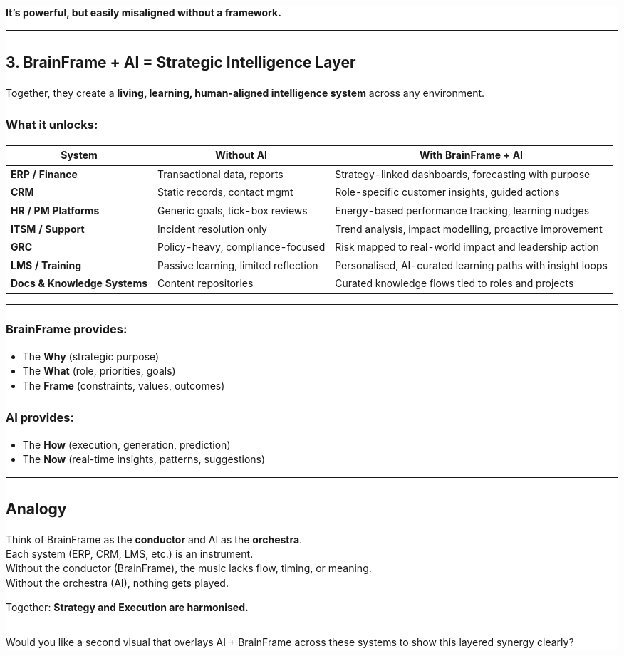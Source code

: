 **It’s powerful, but easily misaligned without a framework.**

* * *

**3\. BrainFrame + AI = Strategic Intelligence Layer**
------------------------------------------------------

Together, they create a **living, learning, human-aligned intelligence system** across any environment.

### What it unlocks:

| **System** | **Without AI** | **With BrainFrame + AI** |
| --- | --- | --- |
| **ERP / Finance** | Transactional data, reports | Strategy-linked dashboards, forecasting with purpose |
| **CRM** | Static records, contact mgmt | Role-specific customer insights, guided actions |
| **HR / PM Platforms** | Generic goals, tick-box reviews | Energy-based performance tracking, learning nudges |
| **ITSM / Support** | Incident resolution only | Trend analysis, impact modelling, proactive improvement |
| **GRC** | Policy-heavy, compliance-focused | Risk mapped to real-world impact and leadership action |
| **LMS / Training** | Passive learning, limited reflection | Personalised, AI-curated learning paths with insight loops |
| **Docs & Knowledge Systems** | Content repositories | Curated knowledge flows tied to roles and projects |

* * *

### BrainFrame provides:

*   The **Why** (strategic purpose)
*   The **What** (role, priorities, goals)
*   The **Frame** (constraints, values, outcomes)

### AI provides:

*   The **How** (execution, generation, prediction)
*   The **Now** (real-time insights, patterns, suggestions)

* * *

**Analogy**
-----------

Think of BrainFrame as the **conductor** and AI as the **orchestra**.  
Each system (ERP, CRM, LMS, etc.) is an instrument.  
Without the conductor (BrainFrame), the music lacks flow, timing, or meaning.  
Without the orchestra (AI), nothing gets played.

Together: **Strategy and Execution are harmonised.**

* * *

Would you like a second visual that overlays AI + BrainFrame across these systems to show this layered synergy clearly?
